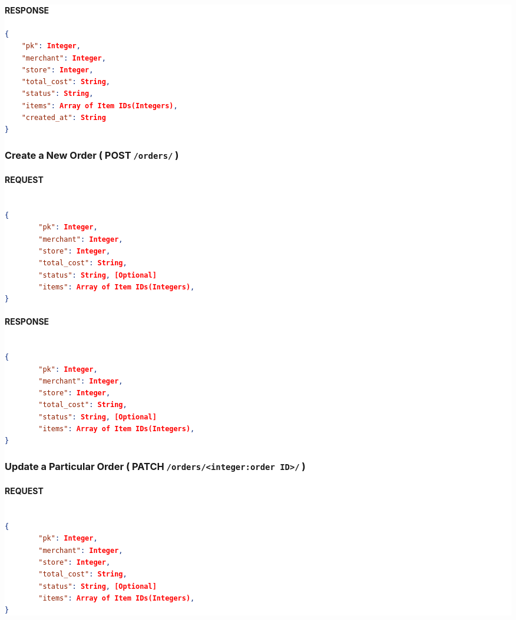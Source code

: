 #### RESPONSE

```json
{
    "pk": Integer,
    "merchant": Integer,
    "store": Integer,
    "total_cost": String,
    "status": String,
    "items": Array of Item IDs(Integers),
    "created_at": String
}
```

### Create a New Order ( POST `/orders/` )

#### REQUEST


```json

{
        "pk": Integer,
        "merchant": Integer,
        "store": Integer,
        "total_cost": String,
        "status": String, [Optional]
        "items": Array of Item IDs(Integers),
}

```

#### RESPONSE


```json

{
        "pk": Integer,
        "merchant": Integer,
        "store": Integer,
        "total_cost": String,
        "status": String, [Optional]
        "items": Array of Item IDs(Integers),
}

```

### Update a Particular Order ( PATCH `/orders/<integer:order ID>/` )

#### REQUEST


```json

{
        "pk": Integer,
        "merchant": Integer,
        "store": Integer,
        "total_cost": String,
        "status": String, [Optional]
        "items": Array of Item IDs(Integers),
}

```
